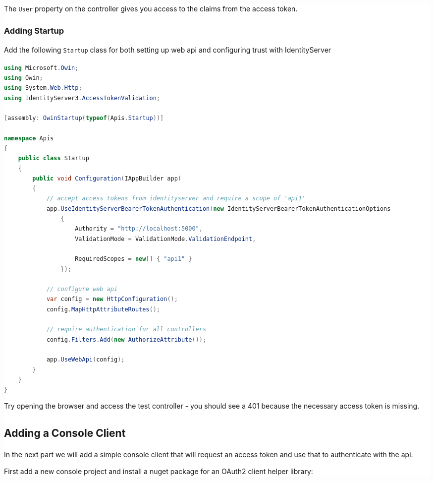 The `User` property on the controller gives you access to the claims from the access token.

### Adding Startup
Add the following `Startup` class for both setting up web api and configuring trust with IdentityServer

```csharp
using Microsoft.Owin;
using Owin;
using System.Web.Http;
using IdentityServer3.AccessTokenValidation;

[assembly: OwinStartup(typeof(Apis.Startup))]

namespace Apis
{
    public class Startup
    {
        public void Configuration(IAppBuilder app)
        {
            // accept access tokens from identityserver and require a scope of 'api1'
            app.UseIdentityServerBearerTokenAuthentication(new IdentityServerBearerTokenAuthenticationOptions
                {
                    Authority = "http://localhost:5000",
                    ValidationMode = ValidationMode.ValidationEndpoint,

                    RequiredScopes = new[] { "api1" }
                });

            // configure web api
            var config = new HttpConfiguration();
            config.MapHttpAttributeRoutes();
            
            // require authentication for all controllers
            config.Filters.Add(new AuthorizeAttribute());

            app.UseWebApi(config);
        }
    }
}
```

Try opening the browser and access the test controller - you should see a 401 because the necessary access token is missing.

## Adding a Console Client
In the next part we will add a simple console client that will request an access token and use that to authenticate with the api.

First add a new console project and install a nuget package for an OAuth2 client helper library:
